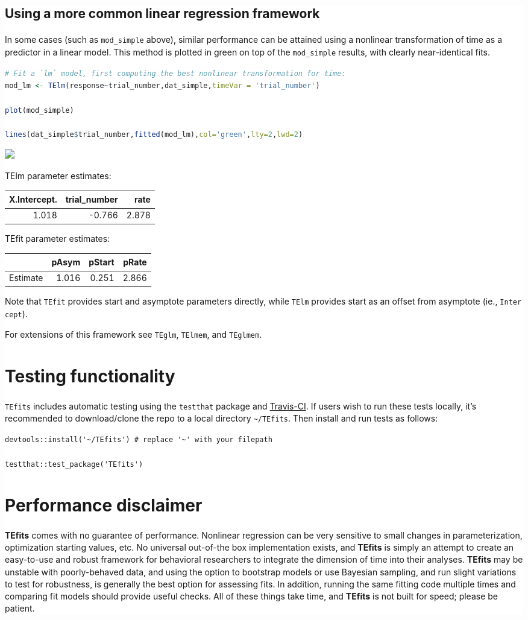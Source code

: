 ## Using a more common linear regression framework

In some cases (such as `mod_simple` above), similar performance can be
attained using a nonlinear transformation of time as a predictor in a
linear model. This method is plotted in green on top of the `mod_simple`
results, with clearly near-identical fits.

``` r
# Fit a `lm` model, first computing the best nonlinear transformation for time:
mod_lm <- TElm(response~trial_number,dat_simple,timeVar = 'trial_number')

plot(mod_simple)

lines(dat_simple$trial_number,fitted(mod_lm),col='green',lty=2,lwd=2)
```

![](README_files/figure-markdown_github/TElm-1.png)

TElm parameter estimates:

| X.Intercept. | trial_number |  rate |
|-------------:|-------------:|------:|
|        1.018 |       -0.766 | 2.878 |

TEfit parameter estimates:

|          | pAsym | pStart | pRate |
|:---------|------:|-------:|------:|
| Estimate | 1.016 |  0.251 | 2.866 |

Note that `TEfit` provides start and asymptote parameters directly,
while `TElm` provides start as an offset from asymptote (ie.,
`Intercept`).

For extensions of this framework see `TEglm`, `TElmem`, and `TEglmem`.

# Testing functionality

`TEfits` includes automatic testing using the `testthat` package and
[Travis-CI](https://travis-ci.com/github/akcochrane/TEfits). If users
wish to run these tests locally, it’s recommended to download/clone the
repo to a local directory `~/TEfits`. Then install and run tests as
follows:

    devtools::install('~/TEfits') # replace '~' with your filepath

    testthat::test_package('TEfits')

# Performance disclaimer

**TEfits** comes with no guarantee of performance. Nonlinear regression
can be very sensitive to small changes in parameterization, optimization
starting values, etc. No universal out-of-the box implementation exists,
and **TEfits** is simply an attempt to create an easy-to-use and robust
framework for behavioral researchers to integrate the dimension of time
into their analyses. **TEfits** may be unstable with poorly-behaved
data, and using the option to bootstrap models or use Bayesian sampling,
and run slight variations to test for robustness, is generally the best
option for assessing fits. In addition, running the same fitting code
multiple times and comparing fit models should provide useful checks.
All of these things take time, and **TEfits** is not built for speed;
please be patient.
